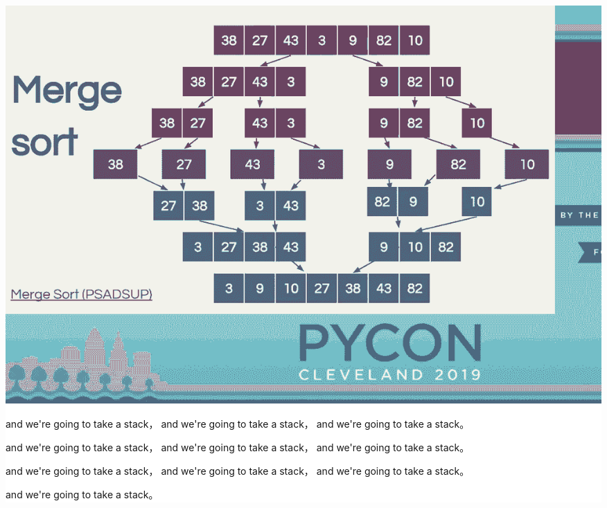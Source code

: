 ![](img/70703ffa26ed5a812aef8fe19e57bf40_57.png)

 and we're going to take a stack， and we're going to take a stack， and we're going to take a stack。

 and we're going to take a stack， and we're going to take a stack， and we're going to take a stack。

 and we're going to take a stack， and we're going to take a stack， and we're going to take a stack。

 and we're going to take a stack。
